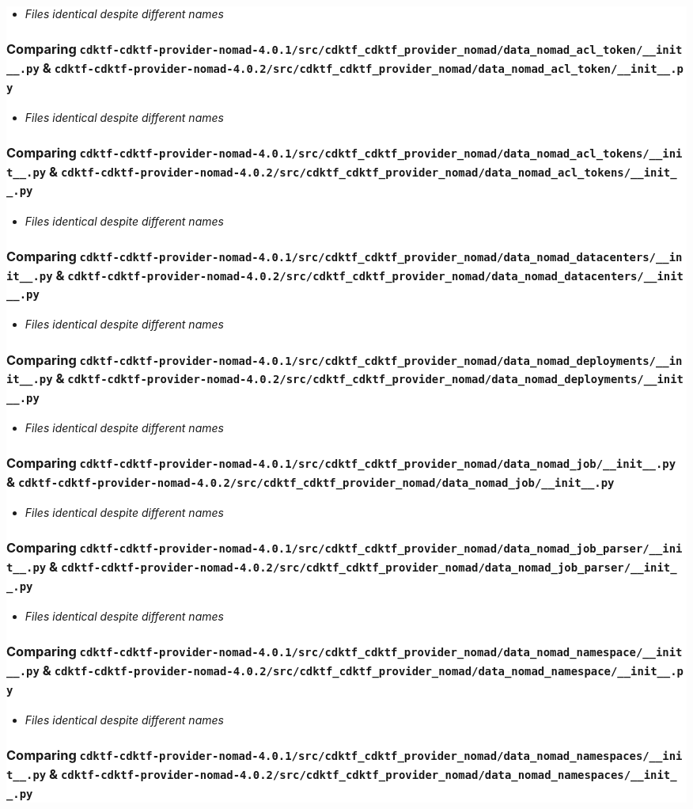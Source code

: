  * *Files identical despite different names*

### Comparing `cdktf-cdktf-provider-nomad-4.0.1/src/cdktf_cdktf_provider_nomad/data_nomad_acl_token/__init__.py` & `cdktf-cdktf-provider-nomad-4.0.2/src/cdktf_cdktf_provider_nomad/data_nomad_acl_token/__init__.py`

 * *Files identical despite different names*

### Comparing `cdktf-cdktf-provider-nomad-4.0.1/src/cdktf_cdktf_provider_nomad/data_nomad_acl_tokens/__init__.py` & `cdktf-cdktf-provider-nomad-4.0.2/src/cdktf_cdktf_provider_nomad/data_nomad_acl_tokens/__init__.py`

 * *Files identical despite different names*

### Comparing `cdktf-cdktf-provider-nomad-4.0.1/src/cdktf_cdktf_provider_nomad/data_nomad_datacenters/__init__.py` & `cdktf-cdktf-provider-nomad-4.0.2/src/cdktf_cdktf_provider_nomad/data_nomad_datacenters/__init__.py`

 * *Files identical despite different names*

### Comparing `cdktf-cdktf-provider-nomad-4.0.1/src/cdktf_cdktf_provider_nomad/data_nomad_deployments/__init__.py` & `cdktf-cdktf-provider-nomad-4.0.2/src/cdktf_cdktf_provider_nomad/data_nomad_deployments/__init__.py`

 * *Files identical despite different names*

### Comparing `cdktf-cdktf-provider-nomad-4.0.1/src/cdktf_cdktf_provider_nomad/data_nomad_job/__init__.py` & `cdktf-cdktf-provider-nomad-4.0.2/src/cdktf_cdktf_provider_nomad/data_nomad_job/__init__.py`

 * *Files identical despite different names*

### Comparing `cdktf-cdktf-provider-nomad-4.0.1/src/cdktf_cdktf_provider_nomad/data_nomad_job_parser/__init__.py` & `cdktf-cdktf-provider-nomad-4.0.2/src/cdktf_cdktf_provider_nomad/data_nomad_job_parser/__init__.py`

 * *Files identical despite different names*

### Comparing `cdktf-cdktf-provider-nomad-4.0.1/src/cdktf_cdktf_provider_nomad/data_nomad_namespace/__init__.py` & `cdktf-cdktf-provider-nomad-4.0.2/src/cdktf_cdktf_provider_nomad/data_nomad_namespace/__init__.py`

 * *Files identical despite different names*

### Comparing `cdktf-cdktf-provider-nomad-4.0.1/src/cdktf_cdktf_provider_nomad/data_nomad_namespaces/__init__.py` & `cdktf-cdktf-provider-nomad-4.0.2/src/cdktf_cdktf_provider_nomad/data_nomad_namespaces/__init__.py`
